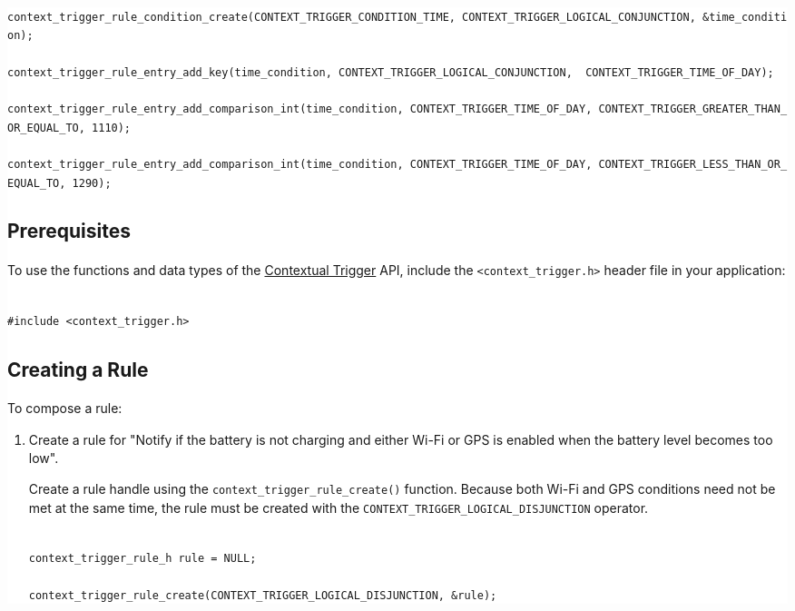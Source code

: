   ```
  context_trigger_rule_condition_create(CONTEXT_TRIGGER_CONDITION_TIME, CONTEXT_TRIGGER_LOGICAL_CONJUNCTION, &time_condition);

  context_trigger_rule_entry_add_key(time_condition, CONTEXT_TRIGGER_LOGICAL_CONJUNCTION,  CONTEXT_TRIGGER_TIME_OF_DAY);

  context_trigger_rule_entry_add_comparison_int(time_condition, CONTEXT_TRIGGER_TIME_OF_DAY, CONTEXT_TRIGGER_GREATER_THAN_OR_EQUAL_TO, 1110);

  context_trigger_rule_entry_add_comparison_int(time_condition, CONTEXT_TRIGGER_TIME_OF_DAY, CONTEXT_TRIGGER_LESS_THAN_OR_EQUAL_TO, 1290);

  ```



## Prerequisites



To use the functions and data types of the [Contextual Trigger](../../../../org.tizen.native.mobile.apireference/group__CAPI__CONTEXT__TRIGGER__MODULE.html) API, include the `<context_trigger.h>` header file in your application:



```

#include <context_trigger.h>

```


<a name="create_rule"></a>
## Creating a Rule



To compose a rule:



1. Create a rule for "Notify if the battery is not charging and either Wi-Fi or GPS is enabled when the battery level becomes too low".



   Create a rule handle using the `context_trigger_rule_create()` function. Because both Wi-Fi and GPS conditions need not be met at the same time, the rule must be created with the `CONTEXT_TRIGGER_LOGICAL_DISJUNCTION` operator.



   ```

   context_trigger_rule_h rule = NULL;

   context_trigger_rule_create(CONTEXT_TRIGGER_LOGICAL_DISJUNCTION, &rule);

   ```
